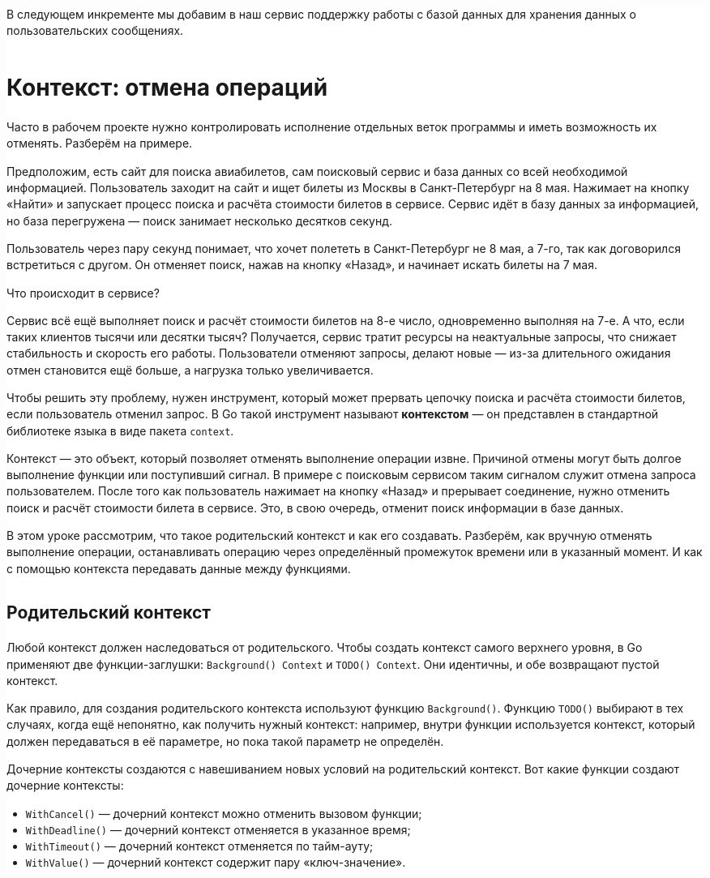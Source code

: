 В следующем инкременте мы добавим в наш сервис поддержку работы с базой данных для хранения данных о пользовательских сообщениях.

# Контекст: отмена операций

Часто в рабочем проекте нужно контролировать исполнение отдельных веток программы и иметь возможность их отменять. Разберём на примере.

Предположим, есть сайт для поиска авиабилетов, сам поисковый сервис и база данных со всей необходимой информацией. Пользователь заходит на сайт и ищет билеты из Москвы в Санкт-Петербург на 8 мая. Нажимает на кнопку «Найти» и запускает процесс поиска и расчёта стоимости билетов в сервисе. Сервис идёт в базу данных за информацией, но база перегружена — поиск занимает несколько десятков секунд.

Пользователь через пару секунд понимает, что хочет полететь в Санкт-Петербург не 8 мая, а 7-го, так как договорился встретиться с другом. Он отменяет поиск, нажав на кнопку «Назад», и начинает искать билеты на 7 мая.

Что происходит в сервисе?

Сервис всё ещё выполняет поиск и расчёт стоимости билетов на 8-е число, одновременно выполняя на 7-е. А что, если таких клиентов тысячи или десятки тысяч? Получается, сервис тратит ресурсы на неактуальные запросы, что снижает стабильность и скорость его работы. Пользователи отменяют запросы, делают новые — из-за длительного ожидания отмен становится ещё больше, а нагрузка только увеличивается. 

Чтобы решить эту проблему, нужен инструмент, который может прервать цепочку поиска и расчёта стоимости билетов, если пользователь отменил запрос. В Go такой инструмент называют **контекстом** — он представлен в стандартной библиотеке языка в виде пакета `context`.

Контекст — это объект, который позволяет отменять выполнение операции извне. Причиной отмены могут быть долгое выполнение функции или поступивший сигнал. В примере с поисковым сервисом таким сигналом служит отмена запроса пользователем. После того как пользователь нажимает на кнопку «Назад» и прерывает соединение, нужно отменить поиск и расчёт стоимости билета в сервисе. Это, в свою очередь, отменит поиск информации в базе данных. 

В этом уроке рассмотрим, что такое родительский контекст и как его создавать. Разберём, как вручную отменять выполнение операции, останавливать операцию через определённый промежуток времени или в указанный момент. И как с помощью контекста передавать данные между функциями.

## Родительский контекст

Любой контекст должен наследоваться от родительского. Чтобы создать контекст самого верхнего уровня, в Go применяют две функции-заглушки: `Background() Context` и `TODO() Context`. Они идентичны, и обе возвращают пустой контекст. 

Как правило, для создания родительского контекста используют функцию `Background()`. Функцию `TODO()` выбирают в тех случаях, когда ещё непонятно, как получить нужный контекст: например, внутри функции используется контекст, который должен передаваться в её параметре, но пока такой параметр не определён.

Дочерние контексты создаются с навешиванием новых условий на родительский контекст. Вот какие функции создают дочерние контексты:
- `WithCancel()` — дочерний контекст можно отменить вызовом функции;
- `WithDeadline()` — дочерний контекст отменяется в указанное время;
- `WithTimeout()` — дочерний контекст отменяется по тайм-ауту;
- `WithValue()` — дочерний контекст содержит пару «ключ-значение».
